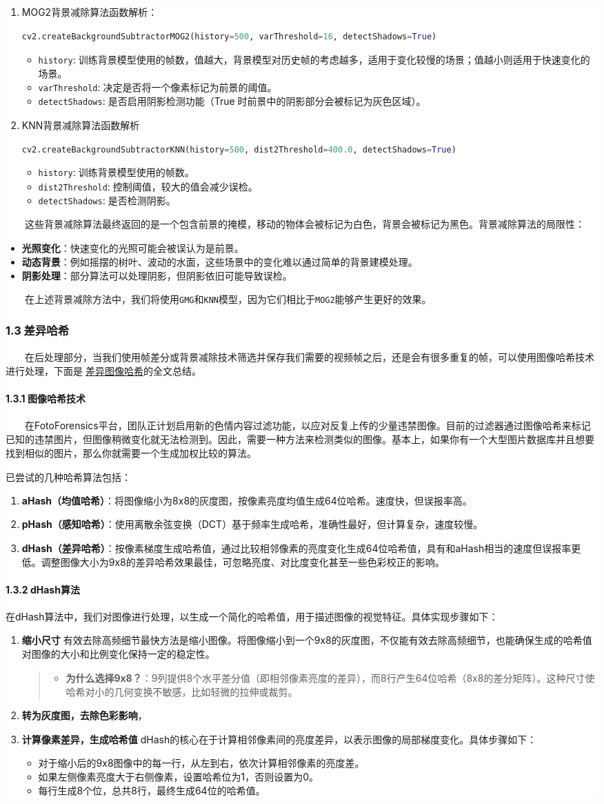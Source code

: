 
1. MOG2背景减除算法函数解析：
        
      ```python
      cv2.createBackgroundSubtractorMOG2(history=500, varThreshold=16, detectShadows=True)
      ```
      
      * `history`: 训练背景模型使用的帧数，值越大，背景模型对历史帧的考虑越多，适用于变化较慢的场景；值越小则适用于快速变化的场景。	
      * `varThreshold`: 决定是否将一个像素标记为前景的阈值。
      * `detectShadows`: 是否启用阴影检测功能（True 时前景中的阴影部分会被标记为灰色区域）。
2. KNN背景减除算法函数解析      
    ```python
    cv2.createBackgroundSubtractorKNN(history=500, dist2Threshold=400.0, detectShadows=True)
    ```
    
    * `history`: 训练背景模型使用的帧数。
    * `dist2Threshold`: 控制阈值，较大的值会减少误检。
    * `detectShadows`: 是否检测阴影。

&#8195;&#8195;这些背景减除算法最终返回的是一个包含前景的掩模，移动的物体会被标记为白色，背景会被标记为黑色。背景减除算法的局限性：

* **光照变化**：快速变化的光照可能会被误认为是前景。
* **动态背景**：例如摇摆的树叶、波动的水面，这些场景中的变化难以通过简单的背景建模处理。
* **阴影处理**：部分算法可以处理阴影，但阴影依旧可能导致误检。
       
&#8195;&#8195;在上述背景减除方法中，我们将使用`GMG`和`KNN`模型，因为它们相比于`MOG2`能够产生更好的效果。

### 1.3 差异哈希
&#8195;&#8195;在后处理部分，当我们使用帧差分或背景减除技术筛选并保存我们需要的视频帧之后，还是会有很多重复的帧，可以使用图像哈希技术进行处理，下面是 [差异图像哈希](https://www.hackerfactor.com/blog/index.php?/archives/529-Kind-of-Like-That.html)的全文总结。
#### 1.3.1 图像哈希技术
&#8195;&#8195;在FotoForensics平台，团队正计划启用新的色情内容过滤功能，以应对反复上传的少量违禁图像。目前的过滤器通过图像哈希来标记已知的违禁图片，但图像稍微变化就无法检测到。因此，需要一种方法来检测类似的图像。基本上，如果你有一个大型图片数据库并且想要找到相似的图片，那么你就需要一个生成加权比较的算法。

已尝试的几种哈希算法包括：

1. **aHash（均值哈希）**：将图像缩小为8x8的灰度图，按像素亮度均值生成64位哈希。速度快，但误报率高。

2. **pHash（感知哈希）**：使用离散余弦变换（DCT）基于频率生成哈希，准确性最好，但计算复杂，速度较慢。

3. **dHash（差异哈希）**：按像素梯度生成哈希值，通过比较相邻像素的亮度变化生成64位哈希值，具有和aHash相当的速度但误报率更低。调整图像大小为9x8的差异哈希效果最佳，可忽略亮度、对比度变化甚至一些色彩校正的影响。

#### 1.3.2 dHash算法
在dHash算法中，我们对图像进行处理，以生成一个简化的哈希值，用于描述图像的视觉特征。具体实现步骤如下：

1. **缩小尺寸**
有效去除高频细节最快方法是缩小图像。将图像缩小到一个9x8的灰度图，不仅能有效去除高频细节，也能确保生成的哈希值对图像的大小和比例变化保持一定的稳定性。

	> - **为什么选择9x8？**：9列提供8个水平差分值（即相邻像素亮度的差异），而8行产生64位哈希（8x8的差分矩阵）。这种尺寸使哈希对小的几何变换不敏感，比如轻微的拉伸或裁剪。

2. **转为灰度图，去除色彩影响**，
3. **计算像素差异，生成哈希值**
dHash的核心在于计算相邻像素间的亮度差异，以表示图像的局部梯度变化。具体步骤如下：

   - 对于缩小后的9x8图像中的每一行，从左到右，依次计算相邻像素的亮度差。
   - 如果左侧像素亮度大于右侧像素，设置哈希位为1，否则设置为0。
   - 每行生成8个位，总共8行，最终生成64位的哈希值。
